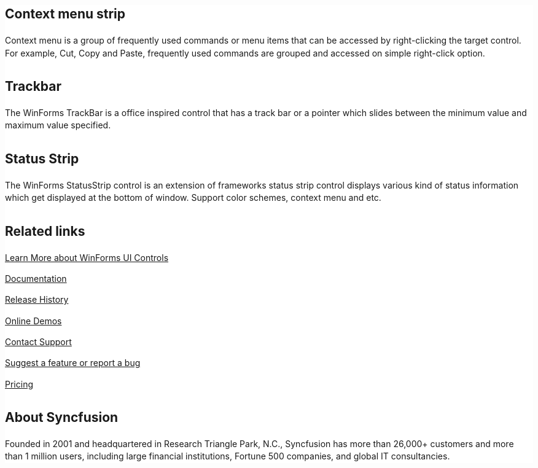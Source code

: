 ## Context menu strip

Context menu is a group of frequently used commands or menu items that can be accessed by right-clicking the target control. For example, Cut, Copy and Paste, frequently used commands are grouped and accessed on simple right-click option.

## Trackbar

The WinForms TrackBar is a office inspired control that has a track bar or a pointer which slides between the minimum value and maximum value specified.

## Status Strip

The WinForms StatusStrip control is an extension of frameworks status strip control displays various kind of status information which get displayed at the bottom of window. Support color schemes, context menu and etc.

## Related links
[Learn More about WinForms UI Controls](https://www.syncfusion.com/winforms-ui-controls/?utm_source=nuget&utm_medium=listing&utm_campaign=windows-tools-nuget)

[Documentation](https://help.syncfusion.com/windowsforms/overview?utm_source=nuget&utm_medium=listing&utm_campaign=windows-tools-nuget)

[Release History](https://help.syncfusion.com/windowsforms/release-notes/v19.4.0.48?utm_source=nuget&utm_medium=listing&utm_campaign=windows-tools-nuget)

[Online Demos](https://github.com/syncfusion/winforms-demos/?utm_source=nuget&utm_medium=listing&utm_campaign=windows-tools-nuget)

[Contact Support](https://www.syncfusion.com/support/directtrac/incidents/newincident/?utm_source=nuget&utm_medium=listing&utm_campaign=windows-tools-nuget)

[Suggest a feature or report a bug](https://www.syncfusion.com/feedback/winforms?utm_source=nuget&utm_medium=listing&utm_campaign=windows-tools-nuget)

[Pricing](https://www.syncfusion.com/sales/products/windowsforms?utm_source=nuget&utm_medium=listing&utm_campaign=windows-tools-nuget)

## About Syncfusion
Founded in 2001 and headquartered in Research Triangle Park, N.C., Syncfusion has more than 26,000+ customers and more than 1 million users, including large financial institutions, Fortune 500 companies, and global IT consultancies.

